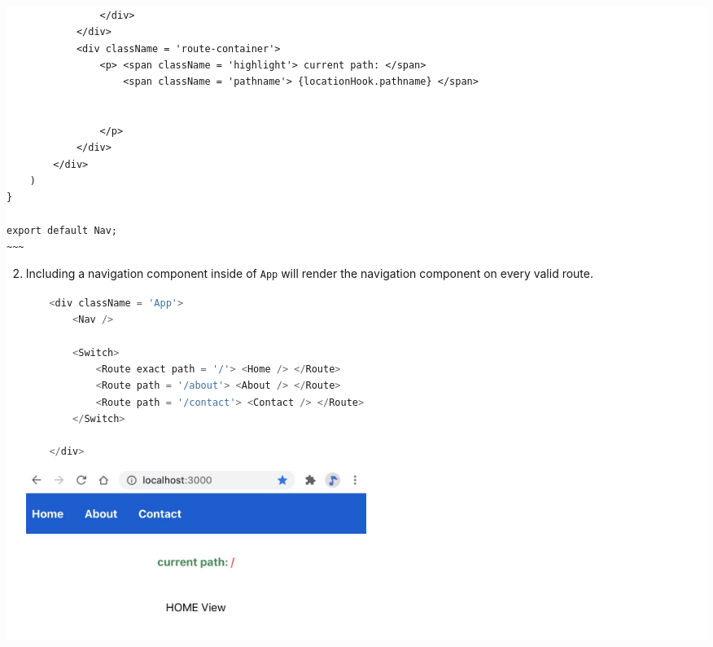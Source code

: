                     
                    </div>
                </div>
                <div className = 'route-container'>
                    <p> <span className = 'highlight'> current path: </span> 
                        <span className = 'pathname'> {locationHook.pathname} </span>
                        
                    
                    </p>
                </div>
            </div>
        )
    }

    export default Nav;
    ~~~

2) Including a navigation component inside of `App` will render the navigation component on every valid route.

    ~~~ js
        <div className = 'App'>
            <Nav />

            <Switch>
                <Route exact path = '/'> <Home /> </Route>
                <Route path = '/about'> <About /> </Route>   
                <Route path = '/contact'> <Contact /> </Route>  
            </Switch>
            
        </div>
    ~~~

    <img src = 'src/readme_img/2_Link_home.jpg' width = '50%'/>